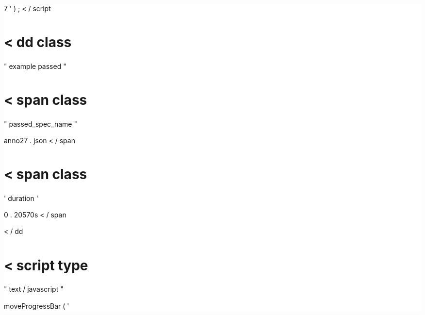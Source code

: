 7
'
)
;
<
/
script
>
<
dd
class
=
"
example
passed
"
>
<
span
class
=
"
passed_spec_name
"
>
anno27
.
json
<
/
span
>
<
span
class
=
'
duration
'
>
0
.
20570s
<
/
span
>
<
/
dd
>
<
script
type
=
"
text
/
javascript
"
>
moveProgressBar
(
'